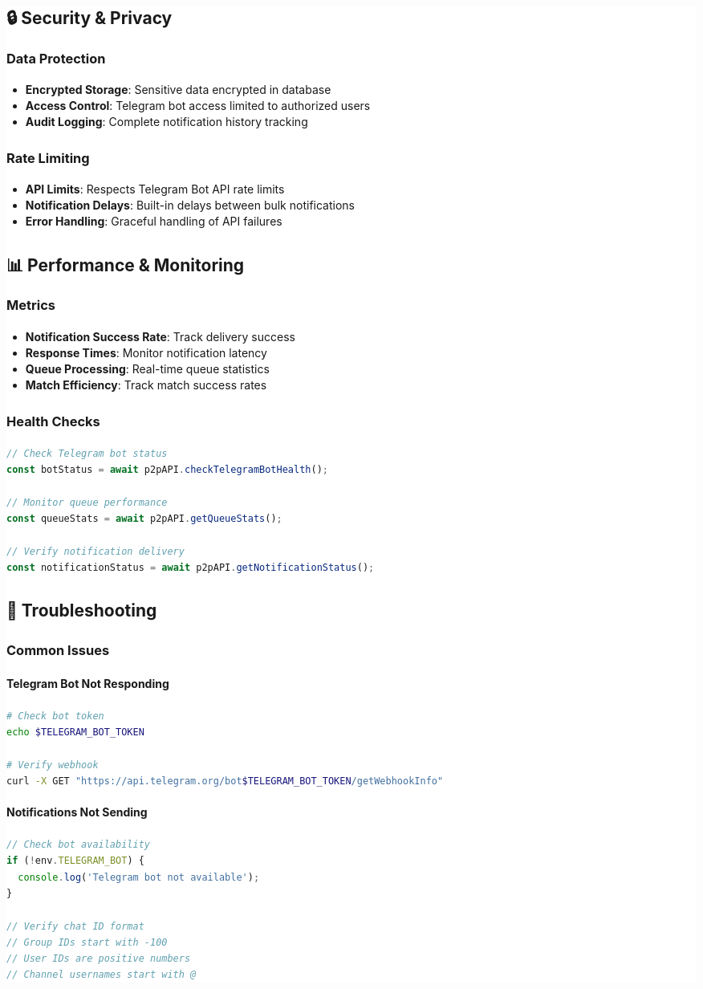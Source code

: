 ## 🔒 **Security & Privacy**

### **Data Protection**
- **Encrypted Storage**: Sensitive data encrypted in database
- **Access Control**: Telegram bot access limited to authorized users
- **Audit Logging**: Complete notification history tracking

### **Rate Limiting**
- **API Limits**: Respects Telegram Bot API rate limits
- **Notification Delays**: Built-in delays between bulk notifications
- **Error Handling**: Graceful handling of API failures

## 📊 **Performance & Monitoring**

### **Metrics**
- **Notification Success Rate**: Track delivery success
- **Response Times**: Monitor notification latency
- **Queue Processing**: Real-time queue statistics
- **Match Efficiency**: Track match success rates

### **Health Checks**
```typescript
// Check Telegram bot status
const botStatus = await p2pAPI.checkTelegramBotHealth();

// Monitor queue performance
const queueStats = await p2pAPI.getQueueStats();

// Verify notification delivery
const notificationStatus = await p2pAPI.getNotificationStatus();
```

## 🚨 **Troubleshooting**

### **Common Issues**

#### **Telegram Bot Not Responding**
```bash
# Check bot token
echo $TELEGRAM_BOT_TOKEN

# Verify webhook
curl -X GET "https://api.telegram.org/bot$TELEGRAM_BOT_TOKEN/getWebhookInfo"
```

#### **Notifications Not Sending**
```typescript
// Check bot availability
if (!env.TELEGRAM_BOT) {
  console.log('Telegram bot not available');
}

// Verify chat ID format
// Group IDs start with -100
// User IDs are positive numbers
// Channel usernames start with @
```
